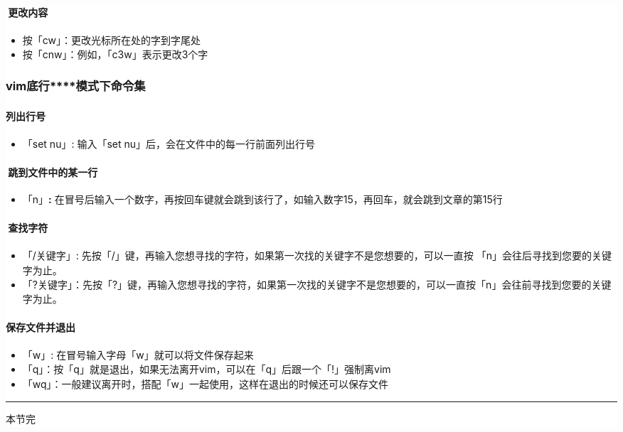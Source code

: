 ####  更改内容

-   按「cw」：更改光标所在处的字到字尾处
-   按「cnw」：例如，「c3w」表示更改3个字

### **vim底行****模式下命令集** 

#### 列出行号

-   「set nu」: 输入「set nu」后，会在文件中的每一行前面列出行号

####  跳到文件中的某一行

-   「n」**:** 在冒号后输入一个数字，再按回车键就会跳到该行了，如输入数字15，再回车，就会跳到文章的第15行

####  查找字符

-   「/关键字」: 先按「/」键，再输入您想寻找的字符，如果第一次找的关键字不是您想要的，可以一直按 「n」会往后寻找到您要的关键字为止。
-   「?关键字」：先按「?」键，再输入您想寻找的字符，如果第一次找的关键字不是您想要的，可以一直按「n」会往前寻找到您要的关键字为止。

#### 保存文件并退出

-   「w」: 在冒号输入字母「w」就可以将文件保存起来
-   「q」：按「q」就是退出，如果无法离开vim，可以在「q」后跟一个「!」强制离vim
-   「wq」：一般建议离开时，搭配「w」一起使用，这样在退出的时候还可以保存文件

___

本节完